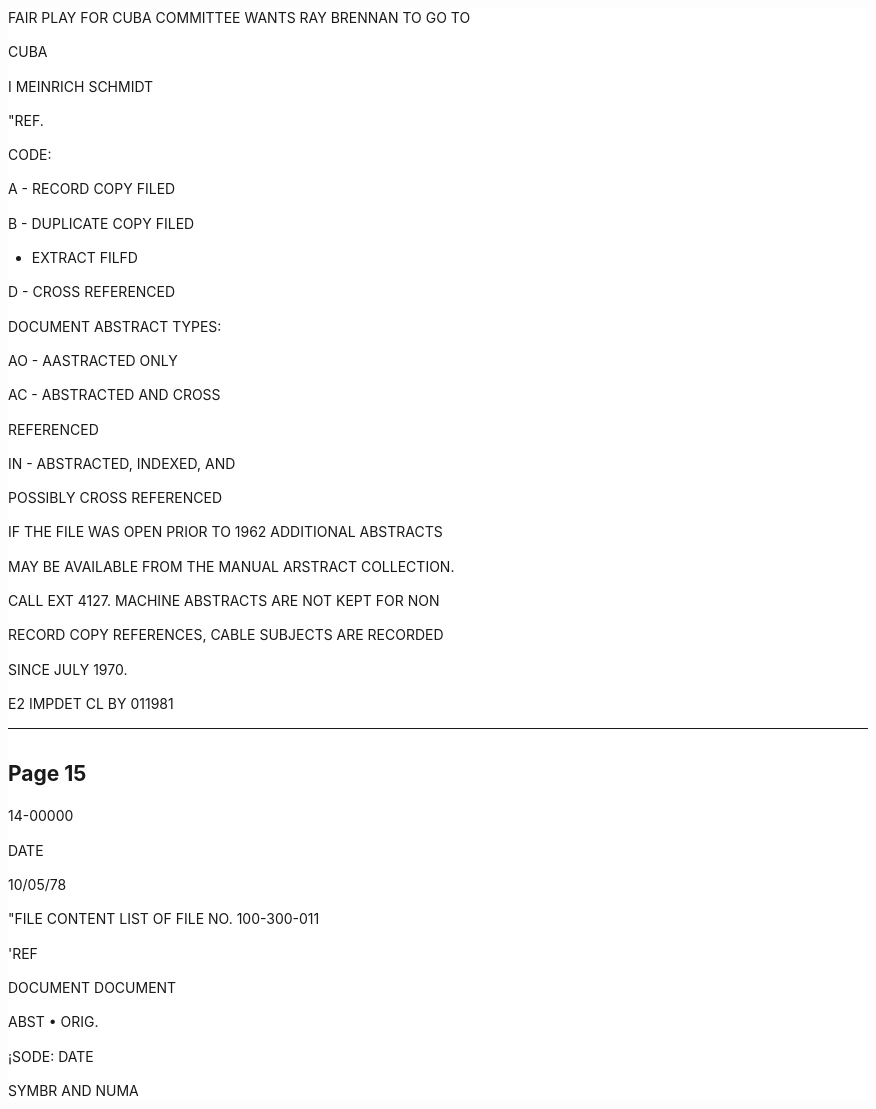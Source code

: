 FAIR PLAY FOR CUBA COMMITTEE WANTS RAY BRENNAN TO GO TO

CUBA

I MEINRICH SCHMIDT

"REF.

CODE:

A - RECORD COPY FILED

B - DUPLICATE COPY FILED

- EXTRACT FILFD

D - CROSS REFERENCED

DOCUMENT ABSTRACT TYPES:

AO - AASTRACTED ONLY

AC - ABSTRACTED AND CROSS

REFERENCED

IN - ABSTRACTED, INDEXED, AND

POSSIBLY CROSS REFERENCED

IF THE FILE WAS OPEN PRIOR TO 1962 ADDITIONAL ABSTRACTS

MAY BE AVAILABLE FROM THE MANUAL ARSTRACT COLLECTION.

CALL EXT 4127. MACHINE ABSTRACTS ARE NOT KEPT FOR NON

RECORD COPY REFERENCES, CABLE SUBJECTS ARE RECORDED

SINCE JULY 1970.

E2 IMPDET CL BY 011981

---

## Page 15

14-00000

DATE

10/05/78

"FILE CONTENT LIST OF FILE NO. 100-300-011

'REF

DOCUMENT DOCUMENT

ABST • ORIG.

¡SODE: DATE

SYMBR AND NUMA
